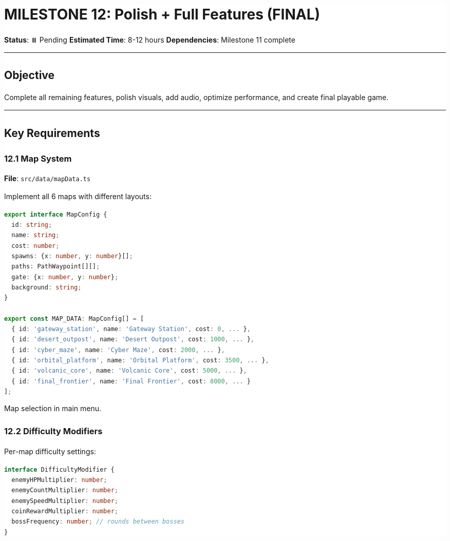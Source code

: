 # MILESTONE 12: Polish + Full Features (FINAL)

**Status**: ⏸️ Pending
**Estimated Time**: 8-12 hours
**Dependencies**: Milestone 11 complete

---

## Objective

Complete all remaining features, polish visuals, add audio, optimize performance, and create final playable game.

---

## Key Requirements

### 12.1 Map System
**File**: `src/data/mapData.ts`

Implement all 6 maps with different layouts:

```typescript
export interface MapConfig {
  id: string;
  name: string;
  cost: number;
  spawns: {x: number, y: number}[];
  paths: PathWaypoint[][];
  gate: {x: number, y: number};
  background: string;
}

export const MAP_DATA: MapConfig[] = [
  { id: 'gateway_station', name: 'Gateway Station', cost: 0, ... },
  { id: 'desert_outpost', name: 'Desert Outpost', cost: 1000, ... },
  { id: 'cyber_maze', name: 'Cyber Maze', cost: 2000, ... },
  { id: 'orbital_platform', name: 'Orbital Platform', cost: 3500, ... },
  { id: 'volcanic_core', name: 'Volcanic Core', cost: 5000, ... },
  { id: 'final_frontier', name: 'Final Frontier', cost: 8000, ... }
];
```

Map selection in main menu.

### 12.2 Difficulty Modifiers
Per-map difficulty settings:

```typescript
interface DifficultyModifier {
  enemyHPMultiplier: number;
  enemyCountMultiplier: number;
  enemySpeedMultiplier: number;
  coinRewardMultiplier: number;
  bossFrequency: number; // rounds between bosses
}
```
